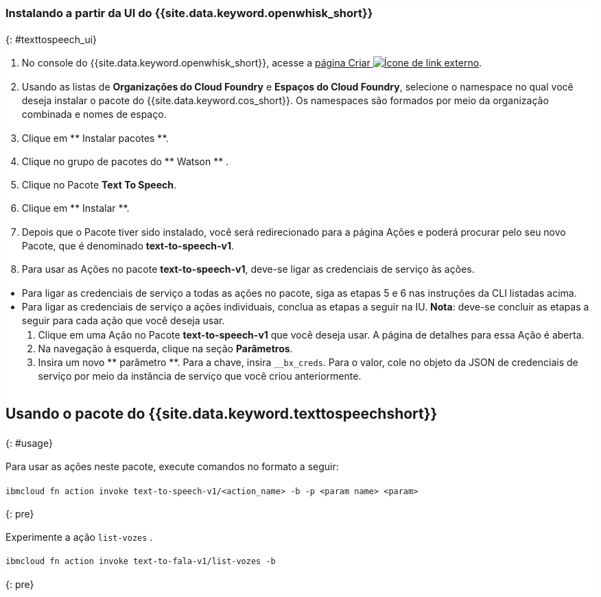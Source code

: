 ### Instalando a partir da UI do  {{site.data.keyword.openwhisk_short}}
{: #texttospeech_ui}

1. No console do {{site.data.keyword.openwhisk_short}}, acesse a [página Criar ![Ícone de link externo](../icons/launch-glyph.svg "Ícone de link externo")](https://console.bluemix.net/openwhisk/create).

2. Usando as listas de **Organizações do Cloud Foundry** e **Espaços do Cloud Foundry**, selecione o namespace no qual você deseja instalar o pacote do {{site.data.keyword.cos_short}}. Os namespaces são formados por meio da organização combinada e nomes de espaço.

3. Clique em  ** Instalar pacotes **.

4. Clique no grupo de pacotes do  ** Watson ** .

5. Clique no Pacote **Text To Speech**.

5. Clique em  ** Instalar **.

6. Depois que o Pacote tiver sido instalado, você será redirecionado para a página Ações e poderá procurar pelo seu novo Pacote, que é denominado **text-to-speech-v1**.

7. Para usar as Ações no pacote **text-to-speech-v1**, deve-se ligar as credenciais de serviço às ações.
  * Para ligar as credenciais de serviço a todas as ações no pacote, siga as etapas 5 e 6 nas instruções da CLI listadas acima. 
  * Para ligar as credenciais de serviço a ações individuais, conclua as etapas a seguir na IU. **Nota**: deve-se concluir as etapas a seguir para cada ação que você deseja usar.
    1. Clique em uma Ação no Pacote **text-to-speech-v1** que você deseja usar. A página de detalhes para essa Ação é aberta. 
    2. Na navegação à esquerda, clique na seção **Parâmetros**. 
    3. Insira um novo  ** parâmetro **. Para a chave, insira  ` __bx_creds `. Para o valor, cole no objeto da JSON de credenciais de serviço por meio da instância de serviço que você criou anteriormente.

## Usando o pacote do  {{site.data.keyword.texttospeechshort}}
{: #usage}

Para usar as ações neste pacote, execute comandos no formato a seguir:

```
ibmcloud fn action invoke text-to-speech-v1/<action_name> -b -p <param name> <param>
```
{: pre}

Experimente a ação  ` list-vozes ` .
```
ibmcloud fn action invoke text-to-fala-v1/list-vozes -b
```
{: pre}
